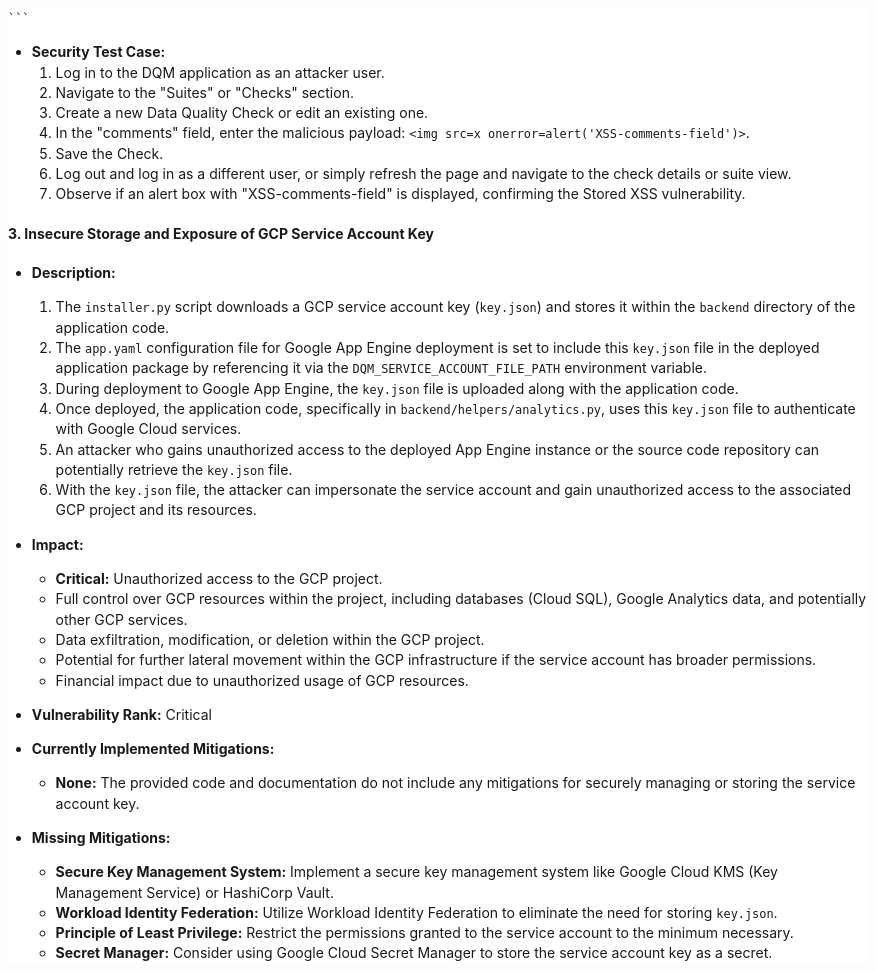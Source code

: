     ```

*   **Security Test Case:**
    1.  Log in to the DQM application as an attacker user.
    2.  Navigate to the "Suites" or "Checks" section.
    3.  Create a new Data Quality Check or edit an existing one.
    4.  In the "comments" field, enter the malicious payload: `<img src=x onerror=alert('XSS-comments-field')>`.
    5.  Save the Check.
    6.  Log out and log in as a different user, or simply refresh the page and navigate to the check details or suite view.
    7.  Observe if an alert box with "XSS-comments-field" is displayed, confirming the Stored XSS vulnerability.


#### 3. Insecure Storage and Exposure of GCP Service Account Key

*   **Description:**
    1. The `installer.py` script downloads a GCP service account key (`key.json`) and stores it within the `backend` directory of the application code.
    2. The `app.yaml` configuration file for Google App Engine deployment is set to include this `key.json` file in the deployed application package by referencing it via the `DQM_SERVICE_ACCOUNT_FILE_PATH` environment variable.
    3. During deployment to Google App Engine, the `key.json` file is uploaded along with the application code.
    4. Once deployed, the application code, specifically in `backend/helpers/analytics.py`, uses this `key.json` file to authenticate with Google Cloud services.
    5. An attacker who gains unauthorized access to the deployed App Engine instance or the source code repository can potentially retrieve the `key.json` file.
    6. With the `key.json` file, the attacker can impersonate the service account and gain unauthorized access to the associated GCP project and its resources.

*   **Impact:**
    - **Critical:** Unauthorized access to the GCP project.
    - Full control over GCP resources within the project, including databases (Cloud SQL), Google Analytics data, and potentially other GCP services.
    - Data exfiltration, modification, or deletion within the GCP project.
    - Potential for further lateral movement within the GCP infrastructure if the service account has broader permissions.
    - Financial impact due to unauthorized usage of GCP resources.

*   **Vulnerability Rank:** Critical

*   **Currently Implemented Mitigations:**
    - **None:** The provided code and documentation do not include any mitigations for securely managing or storing the service account key.

*   **Missing Mitigations:**
    - **Secure Key Management System:** Implement a secure key management system like Google Cloud KMS (Key Management Service) or HashiCorp Vault.
    - **Workload Identity Federation:** Utilize Workload Identity Federation to eliminate the need for storing `key.json`.
    - **Principle of Least Privilege:** Restrict the permissions granted to the service account to the minimum necessary.
    - **Secret Manager:** Consider using Google Cloud Secret Manager to store the service account key as a secret.
